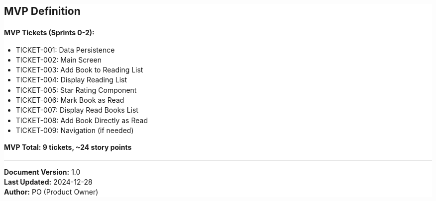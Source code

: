 
## MVP Definition

**MVP Tickets (Sprints 0-2):**
- TICKET-001: Data Persistence
- TICKET-002: Main Screen
- TICKET-003: Add Book to Reading List
- TICKET-004: Display Reading List
- TICKET-005: Star Rating Component
- TICKET-006: Mark Book as Read
- TICKET-007: Display Read Books List
- TICKET-008: Add Book Directly as Read
- TICKET-009: Navigation (if needed)

**MVP Total: 9 tickets, ~24 story points**

---

**Document Version:** 1.0  
**Last Updated:** 2024-12-28  
**Author:** PO (Product Owner)

